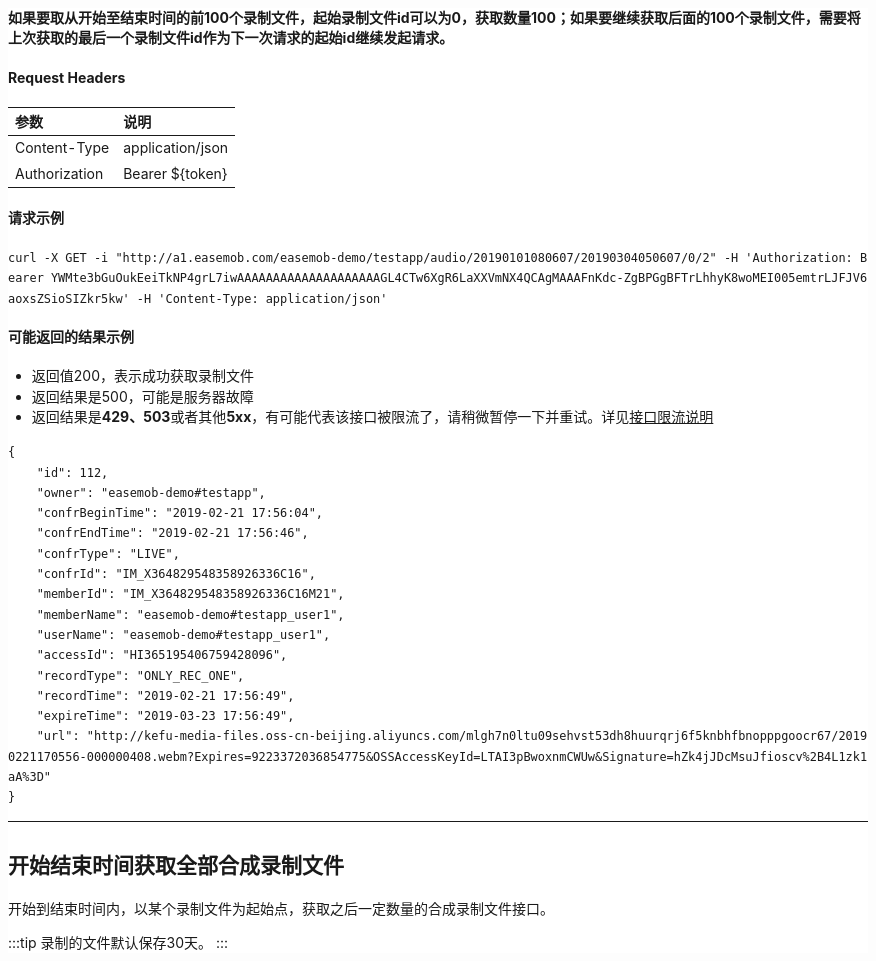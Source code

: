  **如果要取从开始至结束时间的前100个录制文件，起始录制文件id可以为0，获取数量100；如果要继续获取后面的100个录制文件，需要将上次获取的最后一个录制文件id作为下一次请求的起始id继续发起请求。**

#### Request Headers

| 参数          | 说明             |
| :------------ | :--------------- |
| Content-Type  | application/json |
| Authorization | Bearer ${token}  |

#### 请求示例

```
curl -X GET -i "http://a1.easemob.com/easemob-demo/testapp/audio/20190101080607/20190304050607/0/2" -H 'Authorization: Bearer YWMte3bGuOukEeiTkNP4grL7iwAAAAAAAAAAAAAAAAAAAAGL4CTw6XgR6LaXXVmNX4QCAgMAAAFnKdc-ZgBPGgBFTrLhhyK8woMEI005emtrLJFJV6aoxsZSioSIZkr5kw' -H 'Content-Type: application/json'
```

#### 可能返回的结果示例

- 返回值200，表示成功获取录制文件
- 返回结果是500，可能是服务器故障
- 返回结果是**429、503**或者其他**5xx**，有可能代表该接口被限流了，请稍微暂停一下并重试。详见[接口限流说明](../../product/limitationapi.html)


```
{
    "id": 112,
    "owner": "easemob-demo#testapp",
    "confrBeginTime": "2019-02-21 17:56:04",
    "confrEndTime": "2019-02-21 17:56:46",
    "confrType": "LIVE",
    "confrId": "IM_X364829548358926336C16",
    "memberId": "IM_X364829548358926336C16M21",
    "memberName": "easemob-demo#testapp_user1",
    "userName": "easemob-demo#testapp_user1",
    "accessId": "HI365195406759428096",
    "recordType": "ONLY_REC_ONE",
    "recordTime": "2019-02-21 17:56:49",
    "expireTime": "2019-03-23 17:56:49",
    "url": "http://kefu-media-files.oss-cn-beijing.aliyuncs.com/mlgh7n0ltu09sehvst53dh8huurqrj6f5knbhfbnopppgoocr67/20190221170556-000000408.webm?Expires=9223372036854775&OSSAccessKeyId=LTAI3pBwoxnmCWUw&Signature=hZk4jJDcMsuJfioscv%2B4L1zk1aA%3D"
}
```


------

## 开始结束时间获取全部合成录制文件

开始到结束时间内，以某个录制文件为起始点，获取之后一定数量的合成录制文件接口。

:::tip
录制的文件默认保存30天。
:::
